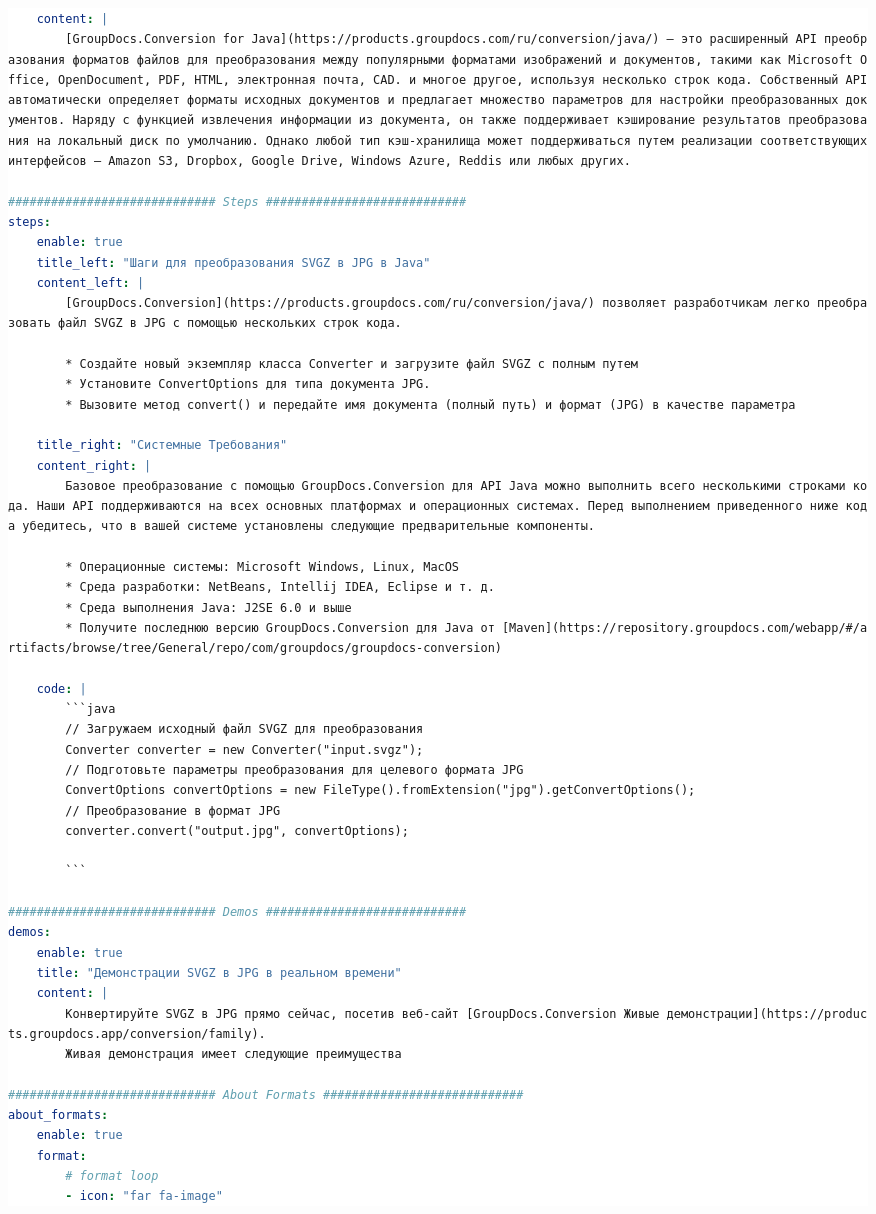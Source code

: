 ```yaml
    content: |
        [GroupDocs.Conversion for Java](https://products.groupdocs.com/ru/conversion/java/) — это расширенный API преобразования форматов файлов для преобразования между популярными форматами изображений и документов, такими как Microsoft Office, OpenDocument, PDF, HTML, электронная почта, CAD. и многое другое, используя несколько строк кода. Собственный API автоматически определяет форматы исходных документов и предлагает множество параметров для настройки преобразованных документов. Наряду с функцией извлечения информации из документа, он также поддерживает кэширование результатов преобразования на локальный диск по умолчанию. Однако любой тип кэш-хранилища может поддерживаться путем реализации соответствующих интерфейсов — Amazon S3, Dropbox, Google Drive, Windows Azure, Reddis или любых других.

############################# Steps ############################
steps:
    enable: true
    title_left: "Шаги для преобразования SVGZ в JPG в Java"
    content_left: |
        [GroupDocs.Conversion](https://products.groupdocs.com/ru/conversion/java/) позволяет разработчикам легко преобразовать файл SVGZ в JPG с помощью нескольких строк кода.

        * Создайте новый экземпляр класса Converter и загрузите файл SVGZ с полным путем
        * Установите ConvertOptions для типа документа JPG.
        * Вызовите метод convert() и передайте имя документа (полный путь) и формат (JPG) в качестве параметра
        
    title_right: "Системные Требования"
    content_right: |
        Базовое преобразование с помощью GroupDocs.Conversion для API Java можно выполнить всего несколькими строками кода. Наши API поддерживаются на всех основных платформах и операционных системах. Перед выполнением приведенного ниже кода убедитесь, что в вашей системе установлены следующие предварительные компоненты.

        * Операционные системы: Microsoft Windows, Linux, MacOS
        * Среда разработки: NetBeans, Intellij IDEA, Eclipse и т. д.
        * Среда выполнения Java: J2SE 6.0 и выше
        * Получите последнюю версию GroupDocs.Conversion для Java от [Maven](https://repository.groupdocs.com/webapp/#/artifacts/browse/tree/General/repo/com/groupdocs/groupdocs-conversion)
        
    code: |
        ```java
        // Загружаем исходный файл SVGZ для преобразования
        Converter converter = new Converter("input.svgz");
        // Подготовьте параметры преобразования для целевого формата JPG
        ConvertOptions convertOptions = new FileType().fromExtension("jpg").getConvertOptions();
        // Преобразование в формат JPG
        converter.convert("output.jpg", convertOptions);
        
        ```
        
############################# Demos ############################
demos:
    enable: true
    title: "Демонстрации SVGZ в JPG в реальном времени"
    content: |
        Конвертируйте SVGZ в JPG прямо сейчас, посетив веб-сайт [GroupDocs.Conversion Живые демонстрации](https://products.groupdocs.app/conversion/family).
        Живая демонстрация имеет следующие преимущества
        
############################# About Formats ############################
about_formats:
    enable: true
    format:
        # format loop
        - icon: "far fa-image"
```